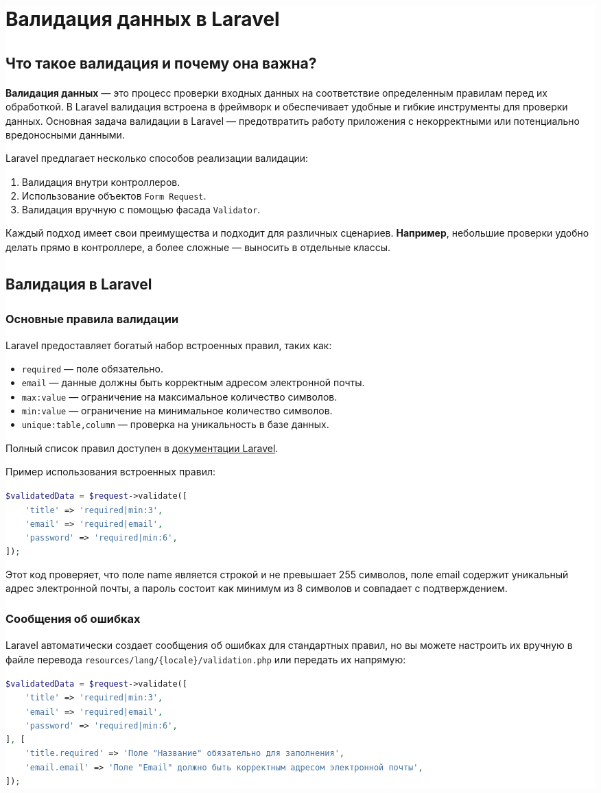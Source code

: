 # Валидация данных в Laravel

## Что такое валидация и почему она важна?

**Валидация данных** — это процесс проверки входных данных на соответствие определенным правилам перед их обработкой. В Laravel валидация встроена в фреймворк и обеспечивает удобные и гибкие инструменты для проверки данных. Основная задача валидации в Laravel — предотвратить работу приложения с некорректными или потенциально вредоносными данными.

Laravel предлагает несколько способов реализации валидации:

1. Валидация внутри контроллеров.
2. Использование объектов `Form Request`.
3. Валидация вручную с помощью фасада `Validator`.

Каждый подход имеет свои преимущества и подходит для различных сценариев. **Например**, небольшие проверки удобно делать прямо в контроллере, а более сложные — выносить в отдельные классы.

## Валидация в Laravel

### Основные правила валидации

Laravel предоставляет богатый набор встроенных правил, таких как:

- `required` — поле обязательно.
- `email` — данные должны быть корректным адресом электронной почты.
- `max:value` — ограничение на максимальное количество символов.
- `min:value` — ограничение на минимальное количество символов.
- `unique:table,column` — проверка на уникальность в базе данных.

Полный список правил доступен в [документации Laravel](https://laravel.com/docs/11.x/validation#available-validation-rules).

Пример использования встроенных правил:

```php
$validatedData = $request->validate([
    'title' => 'required|min:3',
    'email' => 'required|email',
    'password' => 'required|min:6',
]);
```

Этот код проверяет, что поле name является строкой и не превышает 255 символов, поле email содержит уникальный адрес электронной почты, а пароль состоит как минимум из 8 символов и совпадает с подтверждением.

### Сообщения об ошибках

Laravel автоматически создает сообщения об ошибках для стандартных правил, но вы можете настроить их вручную в файле перевода `resources/lang/{locale}/validation.php` или передать их напрямую:

```php
$validatedData = $request->validate([
    'title' => 'required|min:3',
    'email' => 'required|email',
    'password' => 'required|min:6',
], [
    'title.required' => 'Поле "Название" обязательно для заполнения',
    'email.email' => 'Поле "Email" должно быть корректным адресом электронной почты',
]);
```
